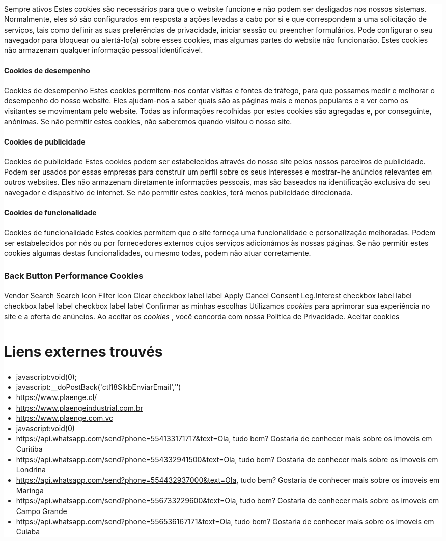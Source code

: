 Sempre ativos
Estes cookies são necessários para que o website funcione e não podem ser desligados nos nossos sistemas. Normalmente, eles só são configurados em resposta a ações levadas a cabo por si e que correspondem a uma solicitação de serviços, tais como definir as suas preferências de privacidade, iniciar sessão ou preencher formulários. Pode configurar o seu navegador para bloquear ou alertá-lo(a) sobre esses cookies, mas algumas partes do website não funcionarão. Estes cookies não armazenam qualquer informação pessoal identificável.
#### Cookies de desempenho
Cookies de desempenho
Estes cookies permitem-nos contar visitas e fontes de tráfego, para que possamos medir e melhorar o desempenho do nosso website. Eles ajudam-nos a saber quais são as páginas mais e menos populares e a ver como os visitantes se movimentam pelo website. Todas as informações recolhidas por estes cookies são agregadas e, por conseguinte, anónimas. Se não permitir estes cookies, não saberemos quando visitou o nosso site.
#### Cookies de publicidade
Cookies de publicidade
Estes cookies podem ser estabelecidos através do nosso site pelos nossos parceiros de publicidade. Podem ser usados por essas empresas para construir um perfil sobre os seus interesses e mostrar-lhe anúncios relevantes em outros websites. Eles não armazenam diretamente informações pessoais, mas são baseados na identificação exclusiva do seu navegador e dispositivo de internet. Se não permitir estes cookies, terá menos publicidade direcionada.
#### Cookies de funcionalidade
Cookies de funcionalidade
Estes cookies permitem que o site forneça uma funcionalidade e personalização melhoradas. Podem ser estabelecidos por nós ou por fornecedores externos cujos serviços adicionámos às nossas páginas. Se não permitir estes cookies algumas destas funcionalidades, ou mesmo todas, podem não atuar corretamente.
###  Back Button Performance Cookies
Vendor Search Search Icon
Filter Icon
Clear
checkbox label label
Apply Cancel
Consent Leg.Interest
checkbox label label
checkbox label label
checkbox label label
Confirmar as minhas escolhas
Utilizamos _cookies_ para aprimorar sua experiência no site e a oferta de anúncios. Ao aceitar os _cookies_ , você concorda com nossa Política de Privacidade.
Aceitar cookies


# Liens externes trouvés
- javascript:void(0);
- javascript:__doPostBack('ctl18$lkbEnviarEmail','')
- https://www.plaenge.cl/
- https://www.plaengeindustrial.com.br
- https://www.plaenge.com.vc
- javascript:void(0)
- https://api.whatsapp.com/send?phone=554133171717&text=Ola, tudo bem? Gostaria de conhecer mais sobre os imoveis em Curitiba
- https://api.whatsapp.com/send?phone=554332941500&text=Ola, tudo bem? Gostaria de conhecer mais sobre os imoveis em Londrina
- https://api.whatsapp.com/send?phone=554432937000&text=Ola, tudo bem? Gostaria de conhecer mais sobre os imoveis em Maringa
- https://api.whatsapp.com/send?phone=556733229600&text=Ola, tudo bem? Gostaria de conhecer mais sobre os imoveis em Campo Grande
- https://api.whatsapp.com/send?phone=556536167171&text=Ola, tudo bem? Gostaria de conhecer mais sobre os imoveis em Cuiaba